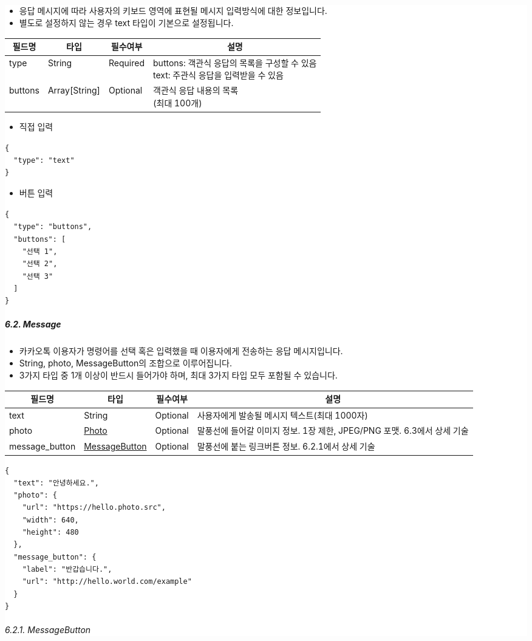  - 응답 메시지에 따라 사용자의 키보드 영역에 표현될 메시지 입력방식에 대한 정보입니다.
 - 별도로 설정하지 않는 경우 text 타입이 기본으로 설정됩니다.
 
| 필드명 | 타입 | 필수여부 | 설명 |
| ---- | ---- | -------- | ----------- |
| type | String | Required | buttons: 객관식 응답의 목록을 구성할 수 있음 <br/>text: 주관식 응답을 입력받을 수 있음 |
| buttons | Array[String] | Optional | 객관식 응답 내용의 목록 <br/>(최대 100개)|

 - 직접 입력
```
{
  "type": "text"
}
```
 - 버튼 입력
   
```
{
  "type": "buttons",
  "buttons": [
    "선택 1",
    "선택 2",
    "선택 3"
  ]
}
```


##### 6.2. Message

 - 카카오톡 이용자가 명령어를 선택 혹은 입력했을 때 이용자에게 전송하는 응답 메시지입니다.
 - String, photo, MessageButton의 조합으로 이루어집니다.
 - 3가지 타입 중 1개 이상이 반드시 들어가야 하며, 최대 3가지 타입 모두 포함될 수 있습니다.

| 필드명 | 타입 | 필수여부 | 설명 |
| ---- | ---- | -------- | ----------- |
| text | String |  Optional | 사용자에게 발송될 메시지 텍스트(최대 1000자) |
| photo | [Photo](https://github.com/plusfriend/auto_reply/blob/master/README.md#63-photo) | Optional | 말풍선에 들어갈 이미지 정보. 1장 제한, JPEG/PNG 포맷. 6.3에서 상세 기술 |
| message_button| [MessageButton](https://github.com/plusfriend/auto_reply/blob/master/README.md#621-messagebutton) | Optional | 말풍선에 붙는 링크버튼 정보. 6.2.1에서 상세 기술 |
 
```
{
  "text": "안녕하세요.",
  "photo": {
    "url": "https://hello.photo.src",
    "width": 640,
    "height": 480
  },
  "message_button": {
    "label": "반갑습니다.",
    "url": "http://hello.world.com/example"
  }
}
```
###### 6.2.1. MessageButton
